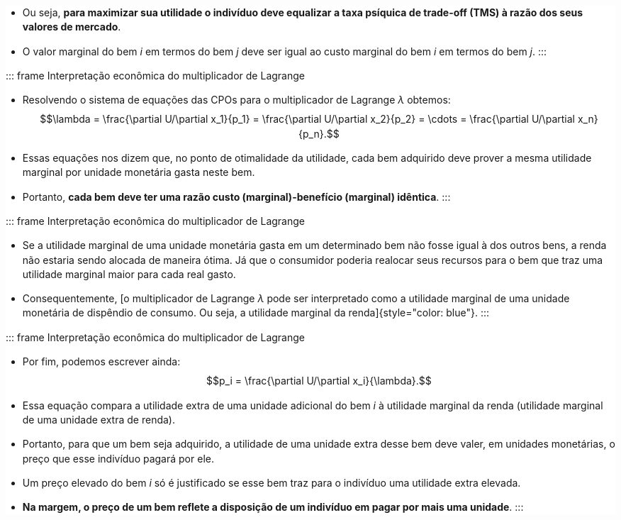 -   Ou seja, **para maximizar sua utilidade o indivíduo deve equalizar a
    taxa psíquica de trade-off (TMS) à razão dos seus valores de
    mercado**.

-   O valor marginal do bem $i$ em termos do bem $j$ deve ser igual ao
    custo marginal do bem $i$ em termos do bem $j$.
:::

::: frame
Interpretação econômica do multiplicador de Lagrange

-   Resolvendo o sistema de equações das CPOs para o multiplicador de
    Lagrange $\lambda$ obtemos:
    $$\lambda = \frac{\partial U/\partial x_1}{p_1} = \frac{\partial U/\partial x_2}{p_2} = \cdots = \frac{\partial U/\partial x_n}{p_n}.$$

-   Essas equações nos dizem que, no ponto de otimalidade da utilidade,
    cada bem adquirido deve prover a mesma utilidade marginal por
    unidade monetária gasta neste bem.

-   Portanto, **cada bem deve ter uma razão custo (marginal)-benefício
    (marginal) idêntica**.
:::

::: frame
Interpretação econômica do multiplicador de Lagrange

-   Se a utilidade marginal de uma unidade monetária gasta em um
    determinado bem não fosse igual à dos outros bens, a renda não
    estaria sendo alocada de maneira ótima. Já que o consumidor poderia
    realocar seus recursos para o bem que traz uma utilidade marginal
    maior para cada real gasto.

-   Consequentemente, [o multiplicador de Lagrange $\lambda$ pode ser
    interpretado como a utilidade marginal de uma unidade monetária de
    dispêndio de consumo. Ou seja, a utilidade marginal da
    renda]{style="color: blue"}.
:::

::: frame
Interpretação econômica do multiplicador de Lagrange

-   Por fim, podemos escrever ainda:
    $$p_i = \frac{\partial U/\partial x_i}{\lambda}.$$

-   Essa equação compara a utilidade extra de uma unidade adicional do
    bem $i$ à utilidade marginal da renda (utilidade marginal de uma
    unidade extra de renda).

-   Portanto, para que um bem seja adquirido, a utilidade de uma unidade
    extra desse bem deve valer, em unidades monetárias, o preço que esse
    indivíduo pagará por ele.

-   Um preço elevado do bem $i$ só é justificado se esse bem traz para o
    indivíduo uma utilidade extra elevada.

-   **Na margem, o preço de um bem reflete a disposição de um indivíduo
    em pagar por mais uma unidade**.
:::
